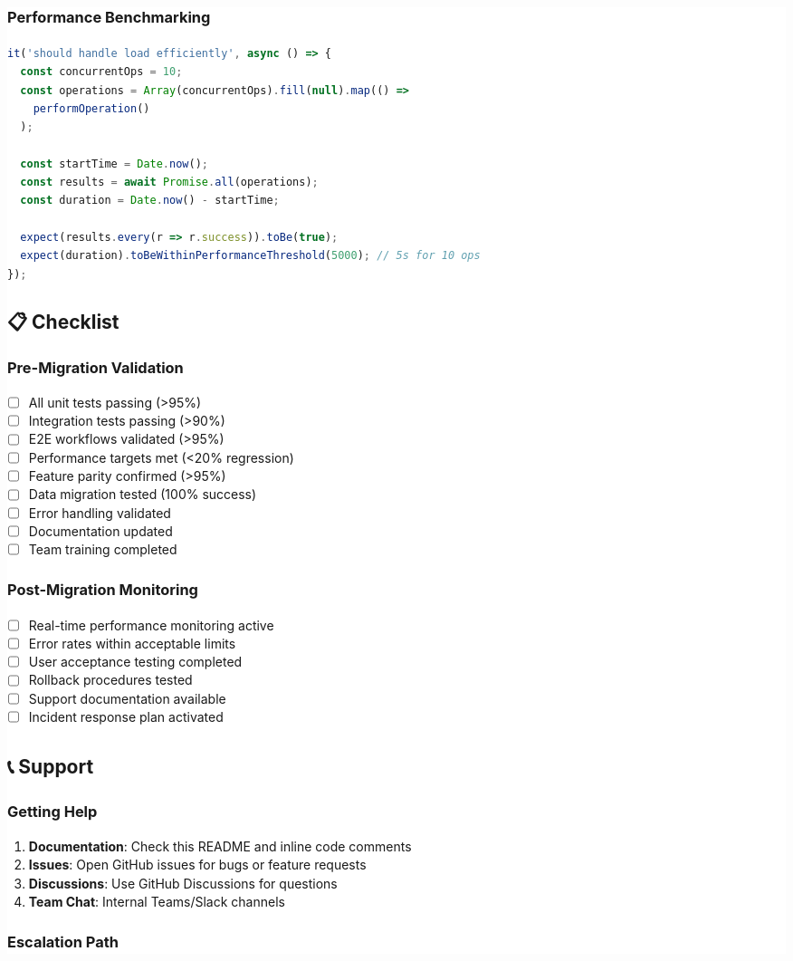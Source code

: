 ### Performance Benchmarking

```typescript
it('should handle load efficiently', async () => {
  const concurrentOps = 10;
  const operations = Array(concurrentOps).fill(null).map(() =>
    performOperation()
  );

  const startTime = Date.now();
  const results = await Promise.all(operations);
  const duration = Date.now() - startTime;

  expect(results.every(r => r.success)).toBe(true);
  expect(duration).toBeWithinPerformanceThreshold(5000); // 5s for 10 ops
});
```

## 📋 Checklist

### Pre-Migration Validation

- [ ] All unit tests passing (>95%)
- [ ] Integration tests passing (>90%)
- [ ] E2E workflows validated (>95%)
- [ ] Performance targets met (<20% regression)
- [ ] Feature parity confirmed (>95%)
- [ ] Data migration tested (100% success)
- [ ] Error handling validated
- [ ] Documentation updated
- [ ] Team training completed

### Post-Migration Monitoring

- [ ] Real-time performance monitoring active
- [ ] Error rates within acceptable limits
- [ ] User acceptance testing completed
- [ ] Rollback procedures tested
- [ ] Support documentation available
- [ ] Incident response plan activated

## 📞 Support

### Getting Help

1. **Documentation**: Check this README and inline code comments
2. **Issues**: Open GitHub issues for bugs or feature requests
3. **Discussions**: Use GitHub Discussions for questions
4. **Team Chat**: Internal Teams/Slack channels

### Escalation Path
